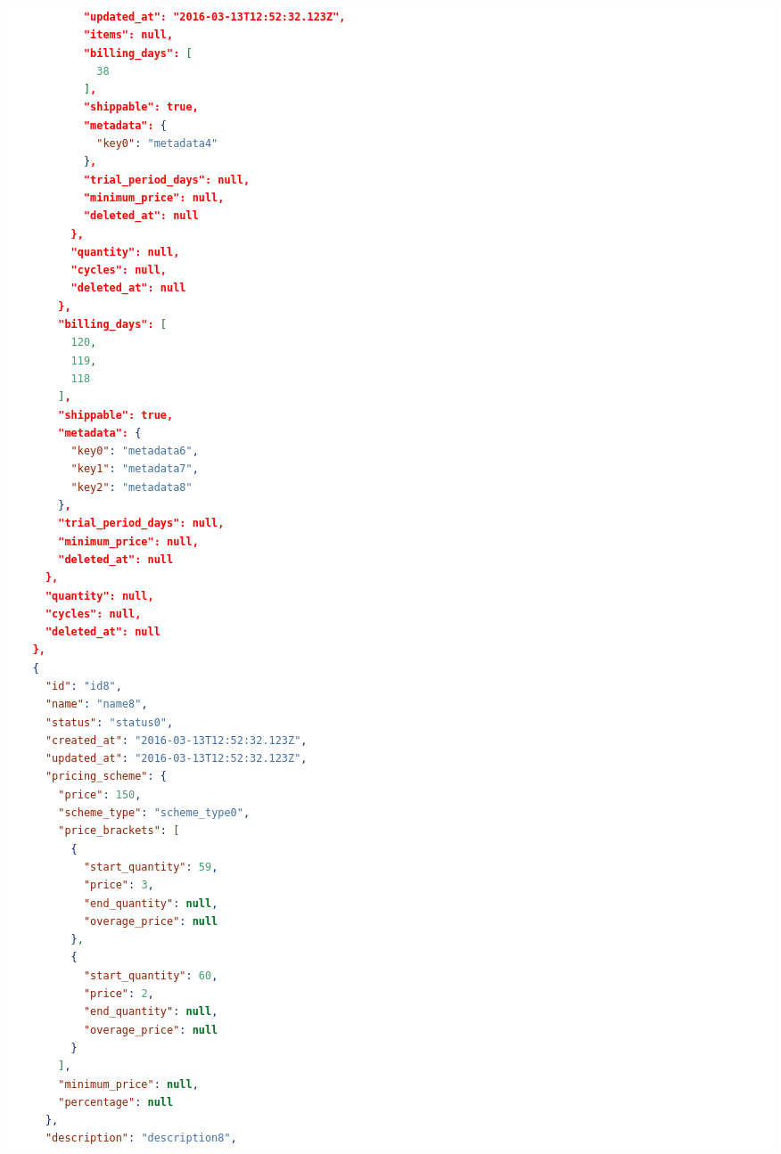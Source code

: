 ```json
            "updated_at": "2016-03-13T12:52:32.123Z",
            "items": null,
            "billing_days": [
              38
            ],
            "shippable": true,
            "metadata": {
              "key0": "metadata4"
            },
            "trial_period_days": null,
            "minimum_price": null,
            "deleted_at": null
          },
          "quantity": null,
          "cycles": null,
          "deleted_at": null
        },
        "billing_days": [
          120,
          119,
          118
        ],
        "shippable": true,
        "metadata": {
          "key0": "metadata6",
          "key1": "metadata7",
          "key2": "metadata8"
        },
        "trial_period_days": null,
        "minimum_price": null,
        "deleted_at": null
      },
      "quantity": null,
      "cycles": null,
      "deleted_at": null
    },
    {
      "id": "id8",
      "name": "name8",
      "status": "status0",
      "created_at": "2016-03-13T12:52:32.123Z",
      "updated_at": "2016-03-13T12:52:32.123Z",
      "pricing_scheme": {
        "price": 150,
        "scheme_type": "scheme_type0",
        "price_brackets": [
          {
            "start_quantity": 59,
            "price": 3,
            "end_quantity": null,
            "overage_price": null
          },
          {
            "start_quantity": 60,
            "price": 2,
            "end_quantity": null,
            "overage_price": null
          }
        ],
        "minimum_price": null,
        "percentage": null
      },
      "description": "description8",
```